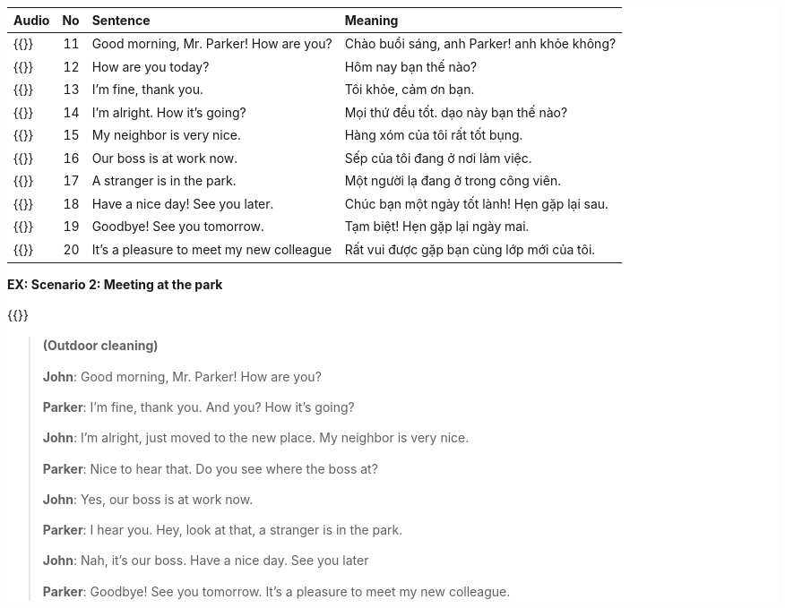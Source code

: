 

| Audio                                                                                                                  |   No | Sentence                                                      | Meaning                                                  |
|:-----------------------------------------------------------------------------------------------------------------------|-----:|:--------------------------------------------------------------|:---------------------------------------------------------|
| {{<audio-player src="audio/lession-1/sentences/10_good_morning_mr_parker_how_are_you.wav">}}                           |   11 | Good morning, Mr. Parker! How are you?                        | Chào buổi sáng, anh Parker! anh khỏe không?              |
| {{<audio-player src="audio/lession-1/sentences/11_how_are_you_today.wav">}}                                            |   12 | How are you today?                                            | Hôm nay bạn thế nào?                                     |
| {{<audio-player src="audio/lession-1/sentences/12_im_fine_thank_you.wav">}}                                            |   13 | I’m fine, thank you.                                          | Tôi khỏe, cảm ơn bạn.                                    |
| {{<audio-player src="audio/lession-1/sentences/13_im_alright_how_its_going.wav">}}                                     |   14 | I’m alright. How it’s going?                                  | Mọi thứ đều tốt. dạo này bạn thế nào?                    |
| {{<audio-player src="audio/lession-1/sentences/14_my_neighbor_is_very_nice.wav">}}                                     |   15 | My neighbor is very nice.                                     | Hàng xóm của tôi rất tốt bụng.                           |
| {{<audio-player src="audio/lession-1/sentences/15_our_boss_is_at_work_now.wav">}}                                      |   16 | Our boss is at work now.                                      | Sếp của tôi đang ở nơi làm việc.                         |
| {{<audio-player src="audio/lession-1/sentences/16_a_stranger_is_in_the_park.wav">}}                                    |   17 | A stranger is in the park.                                    | Một người lạ đang ở trong công viên.                     |
| {{<audio-player src="audio/lession-1/sentences/17_have_a_nice_day_see_you_later.wav">}}                                |   18 | Have a nice day! See you later.                               | Chúc bạn một ngày tốt lành! Hẹn gặp lại sau.             |
| {{<audio-player src="audio/lession-1/sentences/18_goodbye_see_you_tomorrow.wav">}}                                     |   19 | Goodbye! See you tomorrow.                                    | Tạm biệt! Hẹn gặp lại ngày mai.                          |
| {{<audio-player src="audio/lession-1/sentences/19_its_a_pleasure_to_meet_my_new_colleague.wav">}}                      |   20 | It’s a pleasure to meet my new colleague                      | Rất vui được gặp bạn cùng lớp mới của tôi.               |


**EX: Scenario 2: Meeting at the park**

{{<audio-with-controls src="audio/lession-1/listening_part2.wav">}}

> **(Outdoor cleaning)**
> 
> **John**: Good morning, Mr. Parker! How are you?
> 
> **Parker**: I’m fine, thank you. And you? How it’s going?
> 
> **John**: I’m alright, just moved to the new place. My neighbor is very nice.
> 
> **Parker**: Nice to hear that. Do you see where the boss at?
> 
> **John**: Yes, our boss is at work now.
> 
> **Parker**: I hear you. Hey, look at that, a stranger is in the park.
> 
> **John**: Nah, it’s our boss. Have a nice day. See you later
> 
> **Parker**: Goodbye! See you tomorrow. It’s a pleasure to meet my new colleague.


